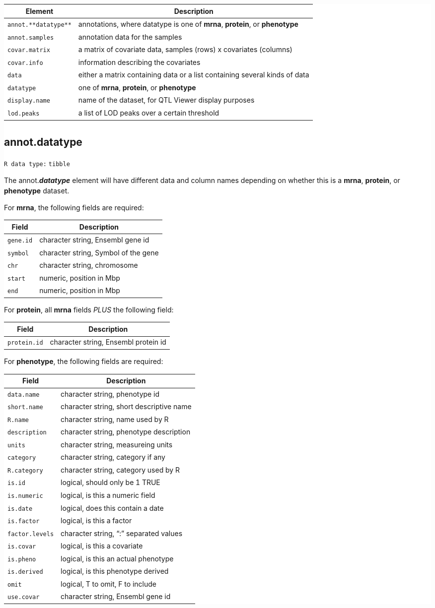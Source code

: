 Element | Description
--- | ---
`annot.**datatype**` | annotations, where datatype is one of **mrna**, **protein**, or **phenotype**
`annot.samples` | annotation data for the samples
`covar.matrix` | a matrix of covariate data, samples (rows) x covariates (columns)
`covar.info` | information describing the covariates
`data` | either a matrix containing data or a list containing several kinds of data
`datatype` | one of **mrna**, **protein**, or **phenotype**
`display.name` | name of the dataset, for QTL Viewer display purposes
`lod.peaks` | a list of LOD peaks over a certain threshold

## annot.datatype
`R data type:` `tibble`

The annot.**_datatype_** element will have different data and column names depending on whether this is a **mrna**, **protein**, or **phenotype** dataset.

For **mrna**,  the following fields are required:

Field | Description
--- | ---
`gene.id` | character string, Ensembl gene id
`symbol` | character string, Symbol of the gene
`chr` | character string, chromosome
`start` | numeric, position in Mbp
`end` | numeric, position in Mbp

For **protein**, all **mrna** fields _PLUS_ the following field:

Field | Description
--- | ---
`protein.id` | character string, Ensembl protein id

For **phenotype**, the following fields are required:

Field | Description
--- | ---
`data.name` | character string, phenotype id
`short.name` | character string, short descriptive name
`R.name` | character string, name used by R
`description` | character string, phenotype description
`units` | character string, measureing units
`category` | character string, category if any
`R.category` | character string, category used by R
`is.id` | logical, should only be 1 TRUE
`is.numeric` | logical, is this a numeric field
`is.date` | logical, does this contain a date
`is.factor` | logical, is this a factor
`factor.levels` | character string, “:” separated values
`is.covar` | logical, is this a covariate
`is.pheno` | logical, is this an actual phenotype
`is.derived` | logical, is this phenotype derived
`omit` | logical, T to omit, F to include
`use.covar` | character string, Ensembl gene id
